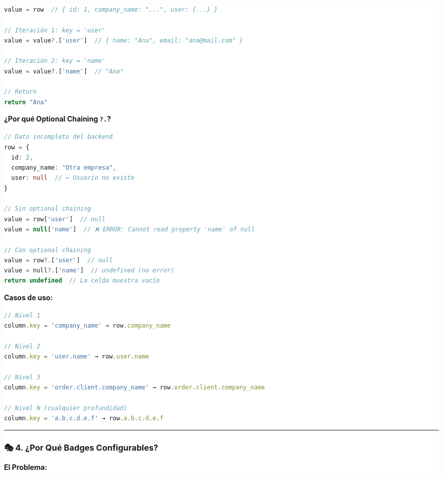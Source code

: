 ```typescript
value = row  // { id: 1, company_name: "...", user: {...} }

// Iteración 1: key = 'user'
value = value?.['user']  // { name: "Ana", email: "ana@mail.com" }

// Iteración 2: key = 'name'
value = value?.['name']  // "Ana"

// Return
return "Ana"
```

**¿Por qué Optional Chaining `?.`?**

```typescript
// Dato incompleto del backend
row = {
  id: 2,
  company_name: "Otra empresa",
  user: null  // ← Usuario no existe
}

// Sin optional chaining
value = row['user']  // null
value = null['name']  // ❌ ERROR: Cannot read property 'name' of null

// Con optional chaining
value = row?.['user']  // null
value = null?.['name']  // undefined (no error)
return undefined  // La celda muestra vacío
```

**Casos de uso:**

```typescript
// Nivel 1
column.key = 'company_name' → row.company_name

// Nivel 2
column.key = 'user.name' → row.user.name

// Nivel 3
column.key = 'order.client.company_name' → row.order.client.company_name

// Nivel N (cualquier profundidad)
column.key = 'a.b.c.d.e.f' → row.a.b.c.d.e.f
```

---

### 🎭 4. ¿Por Qué Badges Configurables?

**El Problema:**
